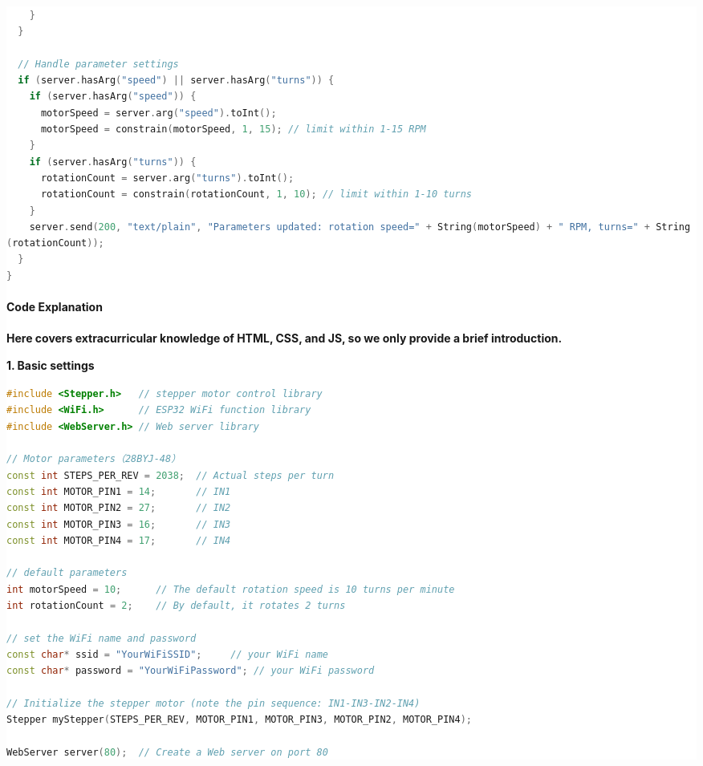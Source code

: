 ```c++
    }
  }
  
  // Handle parameter settings
  if (server.hasArg("speed") || server.hasArg("turns")) {
    if (server.hasArg("speed")) {
      motorSpeed = server.arg("speed").toInt();
      motorSpeed = constrain(motorSpeed, 1, 15); // limit within 1-15 RPM
    }
    if (server.hasArg("turns")) {
      rotationCount = server.arg("turns").toInt();
      rotationCount = constrain(rotationCount, 1, 10); // limit within 1-10 turns
    }
    server.send(200, "text/plain", "Parameters updated: rotation speed=" + String(motorSpeed) + " RPM, turns=" + String(rotationCount));
  }
}
```



#### Code Explanation

**Here covers extracurricular knowledge of HTML, CSS, and JS, so we only provide a brief introduction.**

**1. Basic settings**

```c++
#include <Stepper.h>   // stepper motor control library
#include <WiFi.h>      // ESP32 WiFi function library
#include <WebServer.h> // Web server library

// Motor parameters（28BYJ-48）
const int STEPS_PER_REV = 2038;  // Actual steps per turn
const int MOTOR_PIN1 = 14;       // IN1
const int MOTOR_PIN2 = 27;       // IN2
const int MOTOR_PIN3 = 16;       // IN3
const int MOTOR_PIN4 = 17;       // IN4

// default parameters
int motorSpeed = 10;      // The default rotation speed is 10 turns per minute
int rotationCount = 2;    // By default, it rotates 2 turns

// set the WiFi name and password
const char* ssid = "YourWiFiSSID";     // your WiFi name
const char* password = "YourWiFiPassword"; // your WiFi password

// Initialize the stepper motor (note the pin sequence: IN1-IN3-IN2-IN4)
Stepper myStepper(STEPS_PER_REV, MOTOR_PIN1, MOTOR_PIN3, MOTOR_PIN2, MOTOR_PIN4);

WebServer server(80);  // Create a Web server on port 80
```
